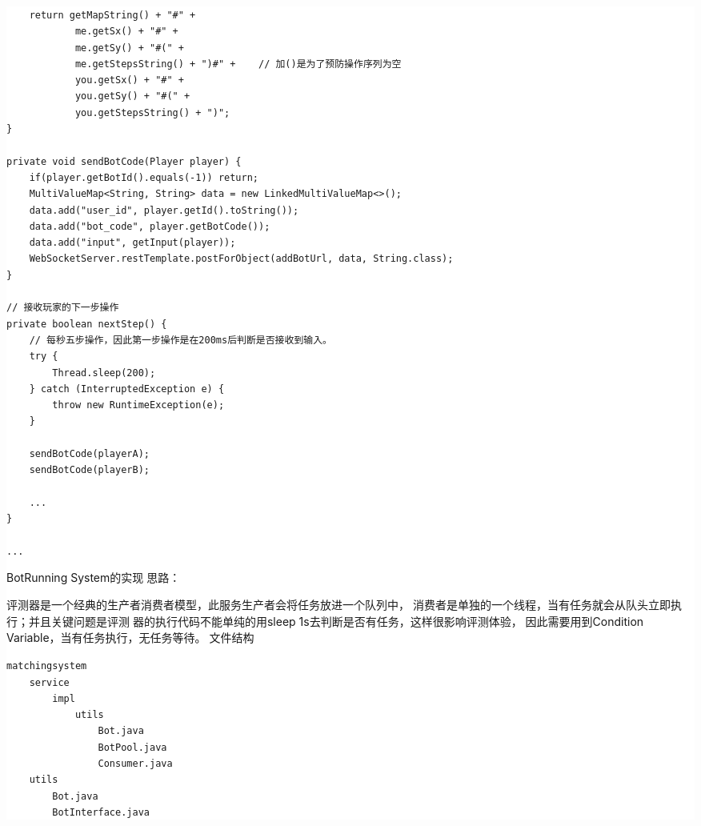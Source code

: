         return getMapString() + "#" +
                me.getSx() + "#" +
                me.getSy() + "#(" +
                me.getStepsString() + ")#" +    // 加()是为了预防操作序列为空
                you.getSx() + "#" +
                you.getSy() + "#(" +
                you.getStepsString() + ")";
    }
    
    private void sendBotCode(Player player) {
        if(player.getBotId().equals(-1)) return;
        MultiValueMap<String, String> data = new LinkedMultiValueMap<>();
        data.add("user_id", player.getId().toString());
        data.add("bot_code", player.getBotCode());
        data.add("input", getInput(player));
        WebSocketServer.restTemplate.postForObject(addBotUrl, data, String.class);
    }
    
    // 接收玩家的下一步操作
    private boolean nextStep() {
        // 每秒五步操作，因此第一步操作是在200ms后判断是否接收到输入。
        try {
            Thread.sleep(200);
        } catch (InterruptedException e) {
            throw new RuntimeException(e);
        }
    
        sendBotCode(playerA);
        sendBotCode(playerB);
    
        ...
    }
    
    ...

BotRunning System的实现
思路：

评测器是一个经典的生产者消费者模型，此服务生产者会将任务放进一个队列中，
消费者是单独的一个线程，当有任务就会从队头立即执行；并且关键问题是评测
器的执行代码不能单纯的用sleep 1s去判断是否有任务，这样很影响评测体验，
因此需要用到Condition Variable，当有任务执行，无任务等待。
文件结构

```
matchingsystem
    service
        impl
            utils
                Bot.java
                BotPool.java
                Consumer.java
    utils
        Bot.java
        BotInterface.java
```

